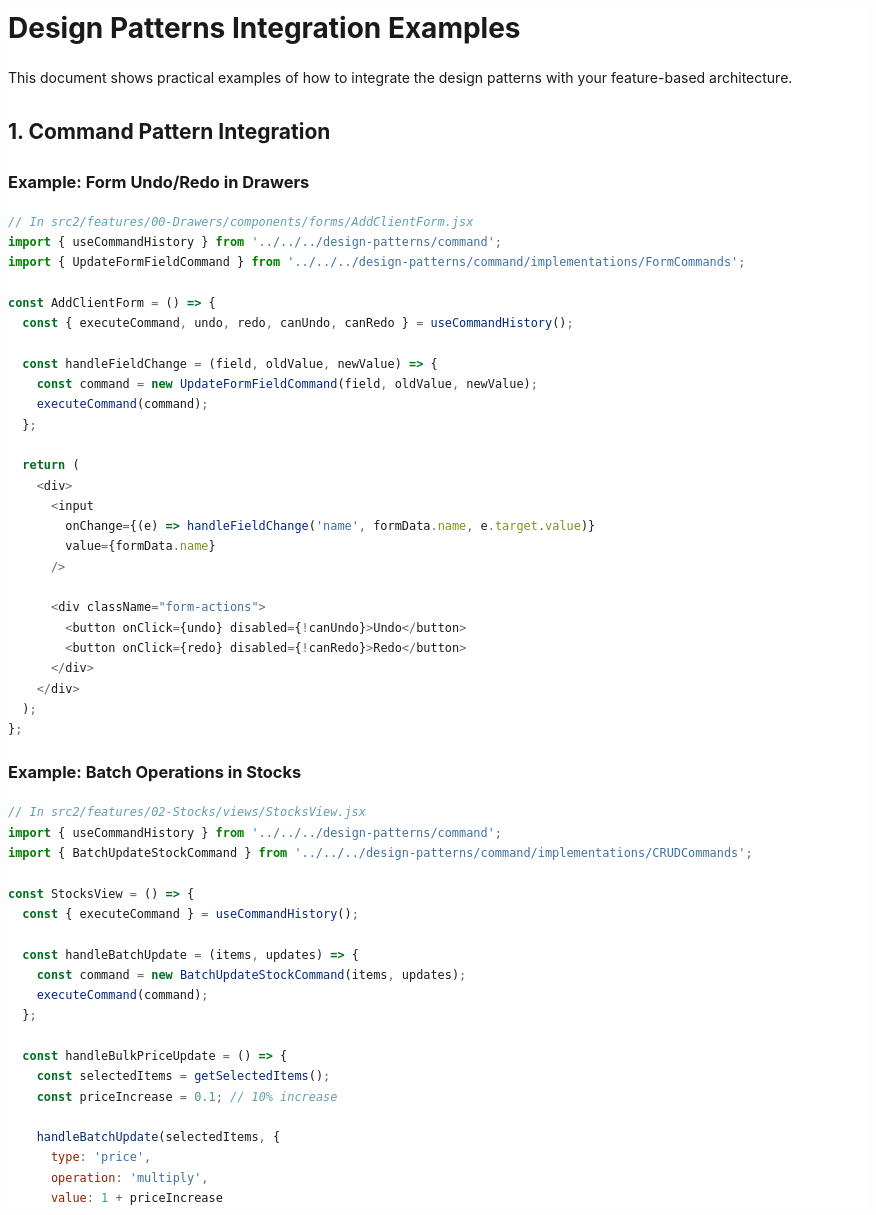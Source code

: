 # Design Patterns Integration Examples

This document shows practical examples of how to integrate the design patterns with your feature-based architecture.

## 1. Command Pattern Integration

### Example: Form Undo/Redo in Drawers

```javascript
// In src2/features/00-Drawers/components/forms/AddClientForm.jsx
import { useCommandHistory } from '../../../design-patterns/command';
import { UpdateFormFieldCommand } from '../../../design-patterns/command/implementations/FormCommands';

const AddClientForm = () => {
  const { executeCommand, undo, redo, canUndo, canRedo } = useCommandHistory();
  
  const handleFieldChange = (field, oldValue, newValue) => {
    const command = new UpdateFormFieldCommand(field, oldValue, newValue);
    executeCommand(command);
  };

  return (
    <div>
      <input 
        onChange={(e) => handleFieldChange('name', formData.name, e.target.value)}
        value={formData.name}
      />
      
      <div className="form-actions">
        <button onClick={undo} disabled={!canUndo}>Undo</button>
        <button onClick={redo} disabled={!canRedo}>Redo</button>
      </div>
    </div>
  );
};
```

### Example: Batch Operations in Stocks

```javascript
// In src2/features/02-Stocks/views/StocksView.jsx
import { useCommandHistory } from '../../../design-patterns/command';
import { BatchUpdateStockCommand } from '../../../design-patterns/command/implementations/CRUDCommands';

const StocksView = () => {
  const { executeCommand } = useCommandHistory();
  
  const handleBatchUpdate = (items, updates) => {
    const command = new BatchUpdateStockCommand(items, updates);
    executeCommand(command);
  };

  const handleBulkPriceUpdate = () => {
    const selectedItems = getSelectedItems();
    const priceIncrease = 0.1; // 10% increase
    
    handleBatchUpdate(selectedItems, {
      type: 'price',
      operation: 'multiply',
      value: 1 + priceIncrease
```
